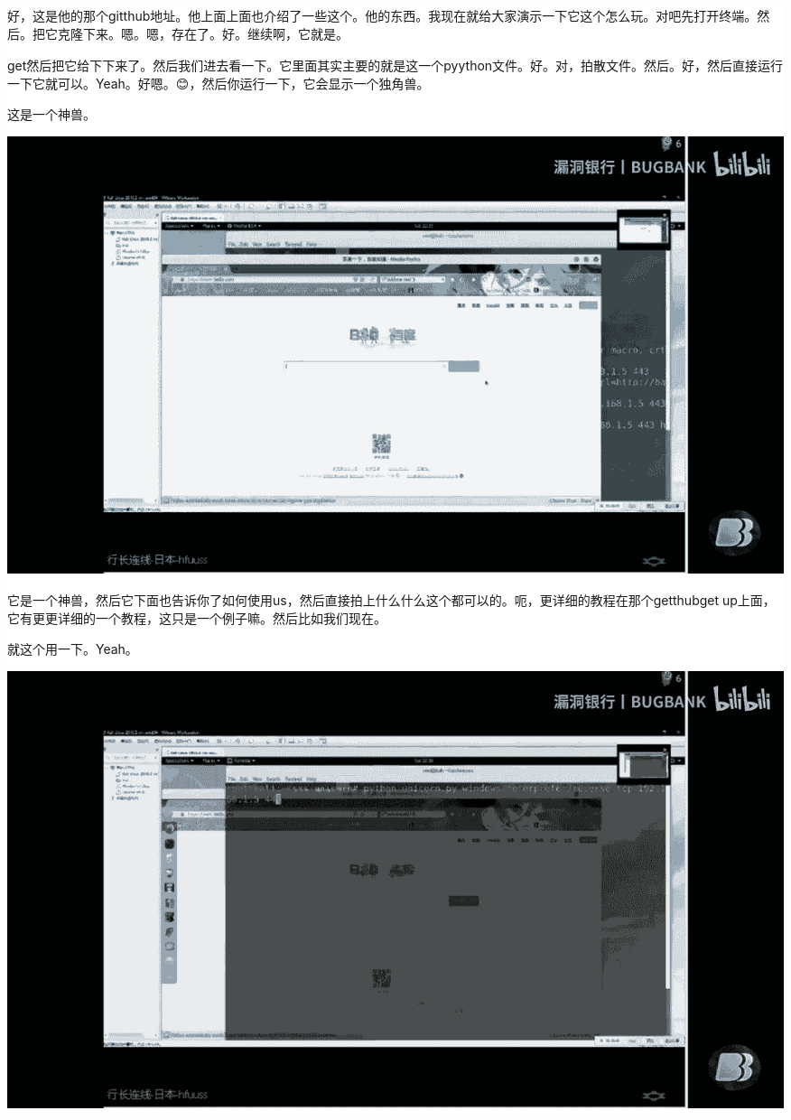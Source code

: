 好，这是他的那个gitthub地址。他上面上面也介绍了一些这个。他的东西。我现在就给大家演示一下它这个怎么玩。对吧先打开终端。然后。把它克隆下来。嗯。嗯，存在了。好。继续啊，它就是。

get然后把它给下下来了。然后我们进去看一下。它里面其实主要的就是这一个pyython文件。好。对，拍散文件。然后。好，然后直接运行一下它就可以。Yeah。好嗯。😊，然后你运行一下，它会显示一个独角兽。

这是一个神兽。

![](img/6702ed68adeb083916cc52b3e5c72cd7_9.png)

它是一个神兽，然后它下面也告诉你了如何使用us，然后直接拍上什么什么这个都可以的。呃，更详细的教程在那个getthubget up上面，它有更更详细的一个教程，这只是一个例子嘛。然后比如我们现在。

就这个用一下。Yeah。

![](img/6702ed68adeb083916cc52b3e5c72cd7_11.png)
